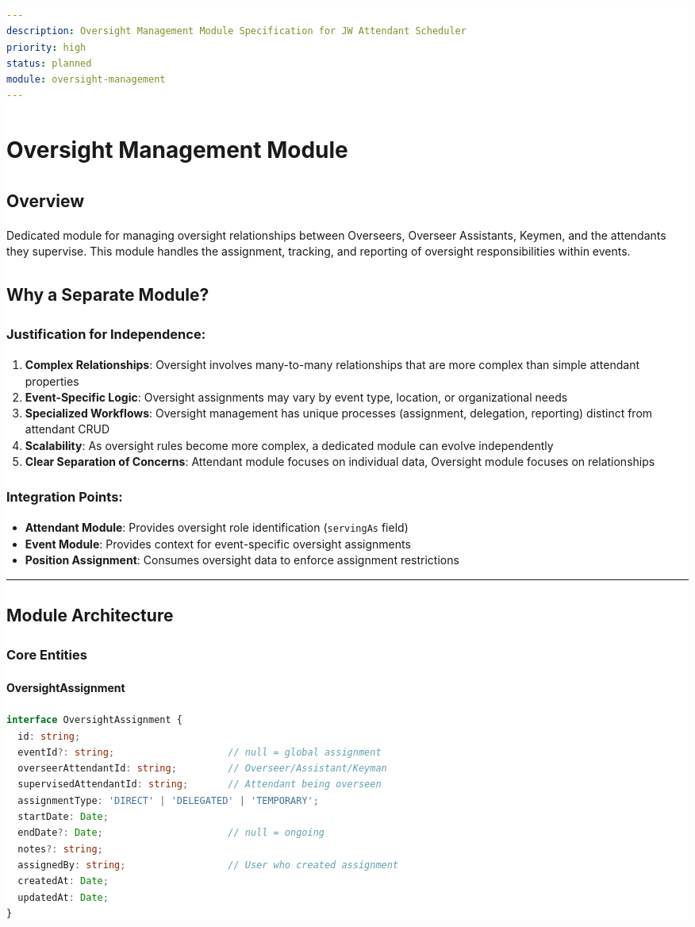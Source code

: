 ```yaml
---
description: Oversight Management Module Specification for JW Attendant Scheduler
priority: high
status: planned
module: oversight-management
---
```


# Oversight Management Module

## Overview
Dedicated module for managing oversight relationships between Overseers, Overseer Assistants, Keymen, and the attendants they supervise. This module handles the assignment, tracking, and reporting of oversight responsibilities within events.

## Why a Separate Module?

### **Justification for Independence:**
1. **Complex Relationships**: Oversight involves many-to-many relationships that are more complex than simple attendant properties
2. **Event-Specific Logic**: Oversight assignments may vary by event type, location, or organizational needs
3. **Specialized Workflows**: Oversight management has unique processes (assignment, delegation, reporting) distinct from attendant CRUD
4. **Scalability**: As oversight rules become more complex, a dedicated module can evolve independently
5. **Clear Separation of Concerns**: Attendant module focuses on individual data, Oversight module focuses on relationships

### **Integration Points:**
- **Attendant Module**: Provides oversight role identification (`servingAs` field)
- **Event Module**: Provides context for event-specific oversight assignments
- **Position Assignment**: Consumes oversight data to enforce assignment restrictions

---

## Module Architecture

### **Core Entities**

#### **OversightAssignment**
```typescript
interface OversightAssignment {
  id: string;
  eventId?: string;                    // null = global assignment
  overseerAttendantId: string;         // Overseer/Assistant/Keyman
  supervisedAttendantId: string;       // Attendant being overseen
  assignmentType: 'DIRECT' | 'DELEGATED' | 'TEMPORARY';
  startDate: Date;
  endDate?: Date;                      // null = ongoing
  notes?: string;
  assignedBy: string;                  // User who created assignment
  createdAt: Date;
  updatedAt: Date;
}
```
